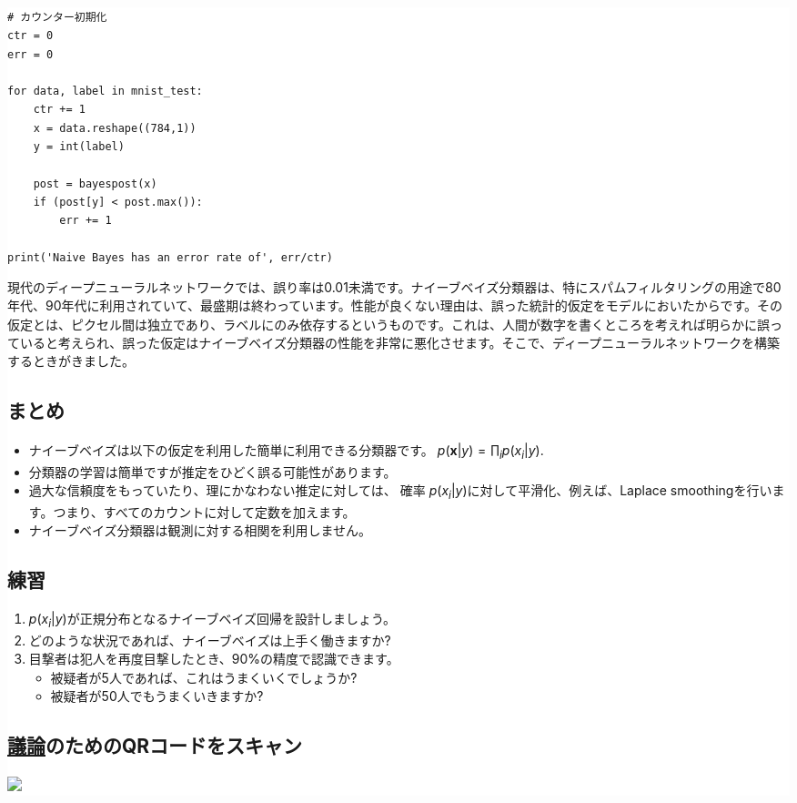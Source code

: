 ```{.python .input  n=5}
# カウンター初期化
ctr = 0
err = 0

for data, label in mnist_test:
    ctr += 1
    x = data.reshape((784,1))
    y = int(label)

    post = bayespost(x)
    if (post[y] < post.max()):
        err += 1

print('Naive Bayes has an error rate of', err/ctr)
```

現代のディープニューラルネットワークでは、誤り率は0.01未満です。ナイーブベイズ分類器は、特にスパムフィルタリングの用途で80年代、90年代に利用されていて、最盛期は終わっています。性能が良くない理由は、誤った統計的仮定をモデルにおいたからです。その仮定とは、ピクセル間は独立であり、ラベルにのみ依存するというものです。これは、人間が数字を書くところを考えれば明らかに誤っていると考えられ、誤った仮定はナイーブベイズ分類器の性能を非常に悪化させます。そこで、ディープニューラルネットワークを構築するときがきました。

## まとめ

* ナイーブベイズは以下の仮定を利用した簡単に利用できる分類器です。
  $p(\mathbf{x} | y) = \prod_i p(x_i | y)$.
* 分類器の学習は簡単ですが推定をひどく誤る可能性があります。
* 過大な信頼度をもっていたり、理にかなわない推定に対しては、 確率 $p(x_i|y)$に対して平滑化、例えば、Laplace
smoothingを行います。つまり、すべてのカウントに対して定数を加えます。
* ナイーブベイズ分類器は観測に対する相関を利用しません。

## 練習

1. $p(x_i | y)$が正規分布となるナイーブベイズ回帰を設計しましょう。
1. どのような状況であれば、ナイーブベイズは上手く働きますか?
1. 目撃者は犯人を再度目撃したとき、90%の精度で認識できます。
   * 被疑者が5人であれば、これはうまくいくでしょうか?
   * 被疑者が50人でもうまくいきますか?
   
## [議論](https://discuss.mxnet.io/t/2320)のためのQRコードをスキャン

![](../img/qr_naive-bayes.svg)
